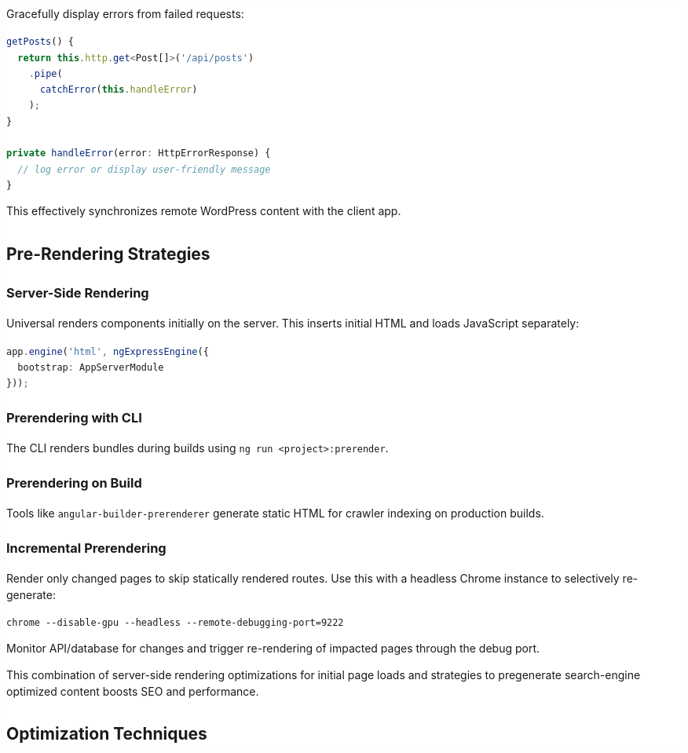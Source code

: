Gracefully display errors from failed requests:

```typescript
getPosts() {
  return this.http.get<Post[]>('/api/posts')
    .pipe(
      catchError(this.handleError)
    );
}

private handleError(error: HttpErrorResponse) {
  // log error or display user-friendly message
} 
```

This effectively synchronizes remote WordPress content with the client app.

## Pre-Rendering Strategies

### Server-Side Rendering

Universal renders components initially on the server. This inserts initial HTML and loads JavaScript separately:

```typescript
app.engine('html', ngExpressEngine({
  bootstrap: AppServerModule 
}));
```

### Prerendering with CLI 

The CLI renders bundles during builds using `ng run <project>:prerender`.

### Prerendering on Build

Tools like `angular-builder-prerenderer` generate static HTML for crawler indexing on production builds.

### Incremental Prerendering

Render only changed pages to skip statically rendered routes. Use this with a headless Chrome instance to selectively re-generate:

```
chrome --disable-gpu --headless --remote-debugging-port=9222 
```

Monitor API/database for changes and trigger re-rendering of impacted pages through the debug port.

This combination of server-side rendering optimizations for initial page loads and strategies to pregenerate search-engine optimized content boosts SEO and performance.

## Optimization Techniques

